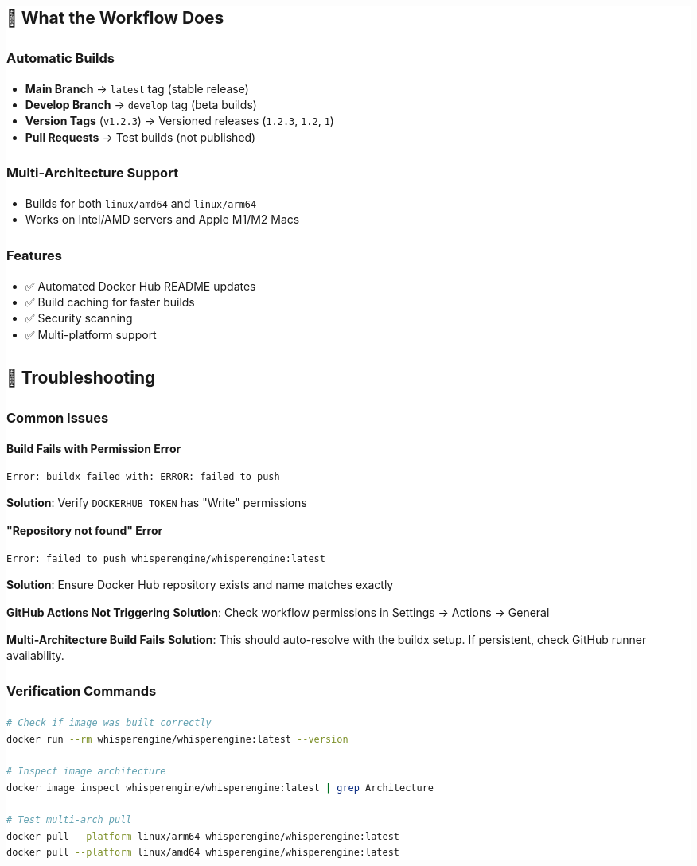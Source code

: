 ## 🔧 What the Workflow Does

### Automatic Builds
- **Main Branch** → `latest` tag (stable release)
- **Develop Branch** → `develop` tag (beta builds)
- **Version Tags** (`v1.2.3`) → Versioned releases (`1.2.3`, `1.2`, `1`)
- **Pull Requests** → Test builds (not published)

### Multi-Architecture Support
- Builds for both `linux/amd64` and `linux/arm64`
- Works on Intel/AMD servers and Apple M1/M2 Macs

### Features
- ✅ Automated Docker Hub README updates
- ✅ Build caching for faster builds
- ✅ Security scanning
- ✅ Multi-platform support

## 🚨 Troubleshooting

### Common Issues

**Build Fails with Permission Error**
```
Error: buildx failed with: ERROR: failed to push
```
**Solution**: Verify `DOCKERHUB_TOKEN` has "Write" permissions

**"Repository not found" Error**
```
Error: failed to push whisperengine/whisperengine:latest
```
**Solution**: Ensure Docker Hub repository exists and name matches exactly

**GitHub Actions Not Triggering**
**Solution**: Check workflow permissions in Settings → Actions → General

**Multi-Architecture Build Fails**
**Solution**: This should auto-resolve with the buildx setup. If persistent, check GitHub runner availability.

### Verification Commands

```bash
# Check if image was built correctly
docker run --rm whisperengine/whisperengine:latest --version

# Inspect image architecture
docker image inspect whisperengine/whisperengine:latest | grep Architecture

# Test multi-arch pull
docker pull --platform linux/arm64 whisperengine/whisperengine:latest
docker pull --platform linux/amd64 whisperengine/whisperengine:latest
```
